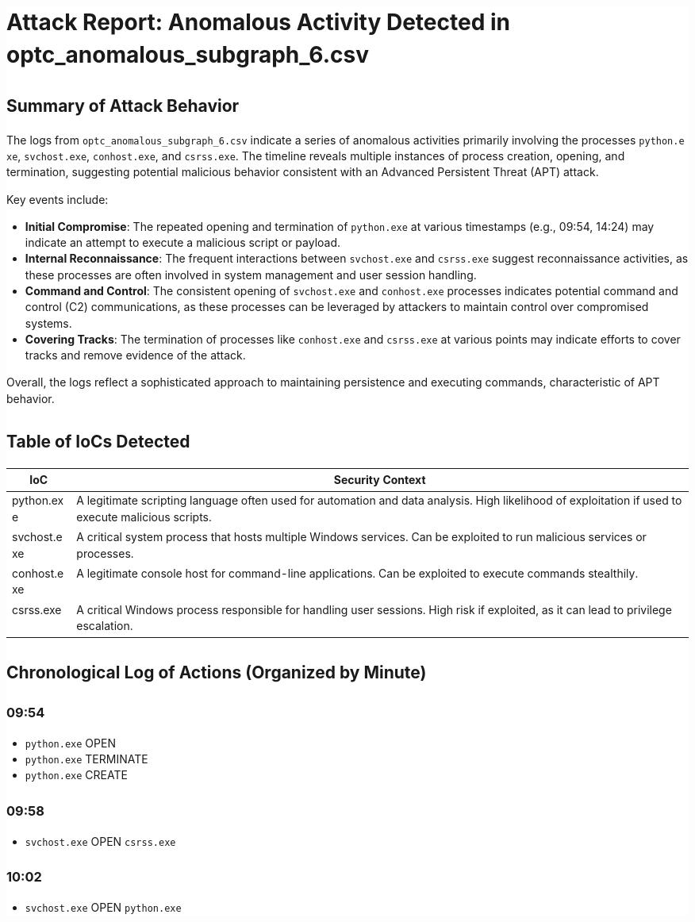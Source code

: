 # Attack Report: Anomalous Activity Detected in optc_anomalous_subgraph_6.csv

## Summary of Attack Behavior

The logs from `optc_anomalous_subgraph_6.csv` indicate a series of anomalous activities primarily involving the processes `python.exe`, `svchost.exe`, `conhost.exe`, and `csrss.exe`. The timeline reveals multiple instances of process creation, opening, and termination, suggesting potential malicious behavior consistent with an Advanced Persistent Threat (APT) attack.

Key events include:
- **Initial Compromise**: The repeated opening and termination of `python.exe` at various timestamps (e.g., 09:54, 14:24) may indicate an attempt to execute a malicious script or payload.
- **Internal Reconnaissance**: The frequent interactions between `svchost.exe` and `csrss.exe` suggest reconnaissance activities, as these processes are often involved in system management and user session handling.
- **Command and Control**: The consistent opening of `svchost.exe` and `conhost.exe` processes indicates potential command and control (C2) communications, as these processes can be leveraged by attackers to maintain control over compromised systems.
- **Covering Tracks**: The termination of processes like `conhost.exe` and `csrss.exe` at various points may indicate efforts to cover tracks and remove evidence of the attack.

Overall, the logs reflect a sophisticated approach to maintaining persistence and executing commands, characteristic of APT behavior.

## Table of IoCs Detected

| IoC            | Security Context                                                                                     |
|----------------|------------------------------------------------------------------------------------------------------|
| python.exe     | A legitimate scripting language often used for automation and data analysis. High likelihood of exploitation if used to execute malicious scripts. |
| svchost.exe    | A critical system process that hosts multiple Windows services. Can be exploited to run malicious services or processes. |
| conhost.exe    | A legitimate console host for command-line applications. Can be exploited to execute commands stealthily. |
| csrss.exe      | A critical Windows process responsible for handling user sessions. High risk if exploited, as it can lead to privilege escalation. |

## Chronological Log of Actions (Organized by Minute)

### 09:54
- `python.exe` OPEN
- `python.exe` TERMINATE
- `python.exe` CREATE

### 09:58
- `svchost.exe` OPEN `csrss.exe`

### 10:02
- `svchost.exe` OPEN `python.exe`
